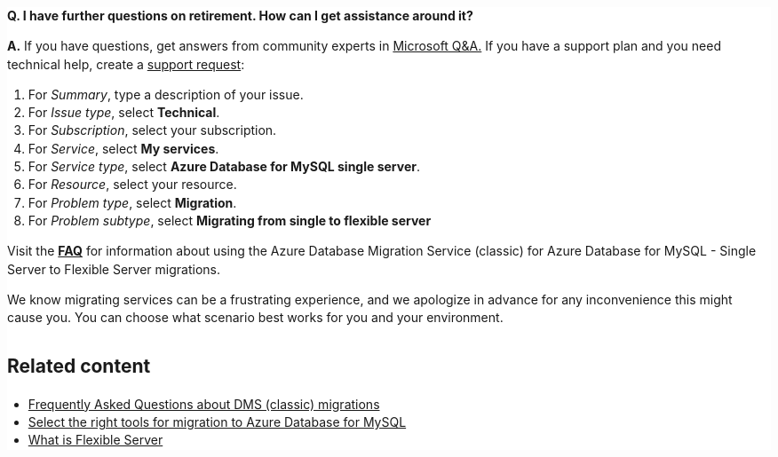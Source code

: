**Q. I have further questions on retirement. How can I get assistance around it?**

**A.** If you have questions, get answers from community experts in [Microsoft Q&A.](https://aka.ms/microsoft-azure-mysql-qa) If you have a support plan and you need technical help, create a [support request](https://portal.azure.com/#blade/Microsoft_Azure_Support/HelpAndSupportBlade/newsupportrequest):

1. For *Summary*, type a description of your issue.
1. For *Issue type*, select **Technical**.
1. For *Subscription*, select your subscription.
1. For *Service*, select **My services**.
1. For *Service type*, select **Azure Database for MySQL single server**.
1. For *Resource*, select your resource.
1. For *Problem type*, select **Migration**.
1. For *Problem subtype*, select **Migrating from single to flexible server**

Visit the **[FAQ](../../dms/faq-mysql-single-to-flex.md)** for information about using the Azure Database Migration Service (classic) for Azure Database for MySQL - Single Server to Flexible Server migrations.

We know migrating services can be a frustrating experience, and we apologize in advance for any inconvenience this might cause you. You can choose what scenario best works for you and your environment.

## Related content

- [Frequently Asked Questions about DMS (classic) migrations](../../dms/faq-mysql-single-to-flex.md)
- [Select the right tools for migration to Azure Database for MySQL](../migrate/how-to-decide-on-right-migration-tools.md)
- [What is Flexible Server](../flexible-server/overview.md)


